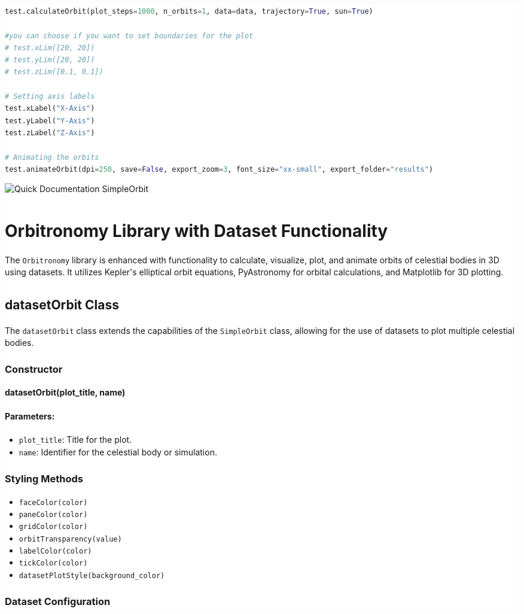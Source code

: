 ```python
test.calculateOrbit(plot_steps=1000, n_orbits=1, data=data, trajectory=True, sun=True)

#you can choose if you want to set boundaries for the plot
# test.xLim([20, 20])
# test.yLim([20, 20])
# test.zLim([0.1, 0.1])

# Setting axis labels
test.xLabel("X-Axis")
test.yLabel("Y-Axis")
test.zLabel("Z-Axis")

# Animating the orbits
test.animateOrbit(dpi=250, save=False, export_zoom=3, font_size="xx-small", export_folder="results")
```


![Quick Documentation SimpleOrbit](static/simpleOrbitDoc.png?raw=true)

# Orbitronomy Library with Dataset Functionality

The `Orbitronomy` library is enhanced with functionality to calculate, visualize, plot, and animate orbits of celestial bodies in 3D using datasets. It utilizes Kepler's elliptical orbit equations, PyAstronomy for orbital calculations, and Matplotlib for 3D plotting.

## datasetOrbit Class

The `datasetOrbit` class extends the capabilities of the `SimpleOrbit` class, allowing for the use of datasets to plot multiple celestial bodies.

### Constructor

**datasetOrbit(plot_title, name)**

#### Parameters:

- `plot_title`: Title for the plot.
- `name`: Identifier for the celestial body or simulation.

### Styling Methods

- `faceColor(color)`
- `paneColor(color)`
- `gridColor(color)`
- `orbitTransparency(value)`
- `labelColor(color)`
- `tickColor(color)`
- `datasetPlotStyle(background_color)`

### Dataset Configuration
